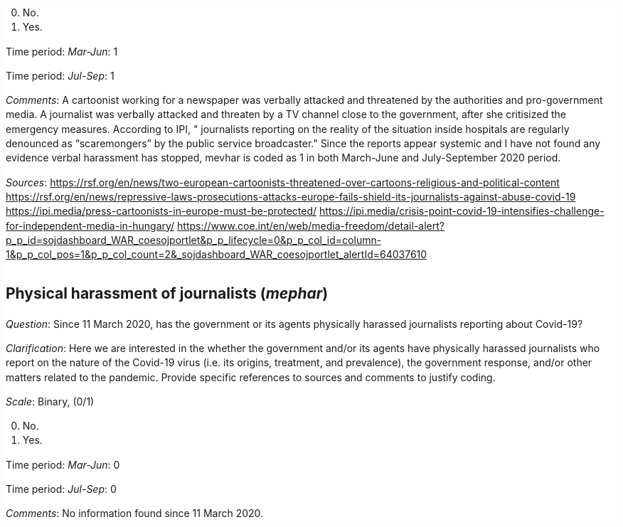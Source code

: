  0. No. 
 1. Yes.

 
Time period: *Mar-Jun*: 1

 
Time period: *Jul-Sep*: 1

 

*Comments*:
 A cartoonist working for a newspaper was verbally attacked and threatened by the authorities and pro-government media. A journalist was verbally attacked and threaten by a TV channel close to the government, after she critisized the emergency measures. According to IPI, " journalists reporting on the reality of the situation inside hospitals are regularly denounced as “scaremongers” by the public service broadcaster." Since the reports appear systemic and I have not found any evidence verbal harassment has stopped, mevhar is coded as 1 in both March-June and July-September 2020 period. 

*Sources*:
 https://rsf.org/en/news/two-european-cartoonists-threatened-over-cartoons-religious-and-political-content
https://rsf.org/en/news/repressive-laws-prosecutions-attacks-europe-fails-shield-its-journalists-against-abuse-covid-19
https://ipi.media/press-cartoonists-in-europe-must-be-protected/
https://ipi.media/crisis-point-covid-19-intensifies-challenge-for-independent-media-in-hungary/
https://www.coe.int/en/web/media-freedom/detail-alert?p_p_id=sojdashboard_WAR_coesojportlet&p_p_lifecycle=0&p_p_col_id=column-1&p_p_col_pos=1&p_p_col_count=2&_sojdashboard_WAR_coesojportlet_alertId=64037610





## Physical harassment of journalists (*mephar*) 

*Question*: Since 11 March 2020, has the government or its agents physically harassed journalists reporting about Covid-19?

 

*Clarification*: Here we are interested in the whether the government and/or its agents have physically harassed journalists who report on the nature of the Covid-19 virus (i.e. its origins, treatment, and prevalence), the government response, and/or other matters related to the pandemic. Provide specific references to sources and comments to justify coding.

 

*Scale*: Binary, (0/1) 

 0. No. 
 1. Yes.

 
Time period: *Mar-Jun*: 0

 
Time period: *Jul-Sep*: 0

 

*Comments*:
 No information found since 11 March 2020. 
